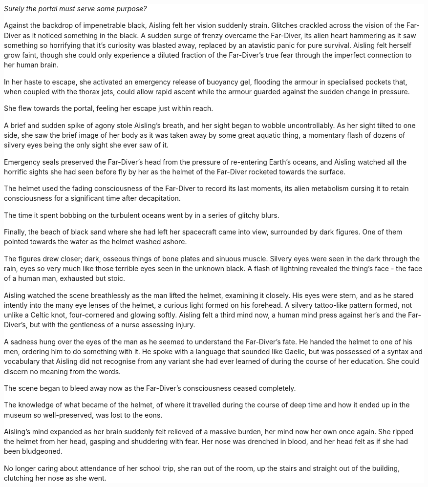 *Surely the portal must serve some purpose?*

Against the backdrop of impenetrable black, Aisling felt her vision suddenly strain. Glitches crackled across the vision of the Far-Diver as it noticed something in the black. A sudden surge of frenzy overcame the Far-Diver, its alien heart hammering as it saw something so horrifying that it’s curiosity was blasted away, replaced by an atavistic panic for pure survival. Aisling felt herself grow faint, though she could only experience a diluted fraction of the Far-Diver’s true fear through the imperfect connection to her human brain.

In her haste to escape, she activated an emergency release of buoyancy gel, flooding the armour in specialised pockets that, when coupled with the thorax jets, could allow rapid ascent while the armour guarded against the sudden change in pressure.

She flew towards the portal, feeling her escape just within reach.

A brief and sudden spike of agony stole Aisling’s breath, and her sight began to wobble uncontrollably. As her sight tilted to one side, she saw the brief image of her body as it was taken away by some great aquatic thing, a momentary flash of dozens of silvery eyes being the only sight she ever saw of it.

Emergency seals preserved the Far-Diver’s head from the pressure of re-entering Earth’s oceans, and Aisling watched all the horrific sights she had seen before fly by her as the helmet of the Far-Diver rocketed towards the surface.

The helmet used the fading consciousness of the Far-Diver to record its last moments, its alien metabolism cursing it to retain consciousness for a significant time after decapitation.

The time it spent bobbing on the turbulent oceans went by in a series of glitchy blurs.

Finally, the beach of black sand where she had left her spacecraft came into view, surrounded by dark figures. One of them pointed towards the water as the helmet washed ashore.

The figures drew closer; dark, osseous things of bone plates and sinuous muscle. Silvery eyes were seen in the dark through the rain, eyes so very much like those terrible eyes seen in the unknown black. A flash of lightning revealed the thing’s face - the face of a human man, exhausted but stoic.

Aisling watched the scene breathlessly as the man lifted the helmet, examining it closely. His eyes were stern, and as he stared intently into the many eye lenses of the helmet, a curious light formed on his forehead. A silvery tattoo-like pattern formed, not unlike a Celtic knot, four-cornered and glowing softly. Aisling felt a third mind now, a human mind press against her’s and the Far-Diver’s, but with the gentleness of a nurse assessing injury.

A sadness hung over the eyes of the man as he seemed to understand the Far-Diver’s fate. He handed the helmet to one of his men, ordering him to do something with it. He spoke with a language that sounded like Gaelic, but was possessed of a syntax and vocabulary that Aisling did not recognise from any variant she had ever learned of during the course of her education. She could discern no meaning from the words.

The scene began to bleed away now as the Far-Diver’s consciousness ceased completely.

The knowledge of what became of the helmet, of where it travelled during the course of deep time and how it ended up in the museum so well-preserved, was lost to the eons.

Aisling’s mind expanded as her brain suddenly felt relieved of a massive burden, her mind now her own once again. She ripped the helmet from her head, gasping and shuddering with fear. Her nose was drenched in blood, and her head felt as if she had been bludgeoned.

No longer caring about attendance of her school trip, she ran out of the room, up the stairs and straight out of the building, clutching her nose as she went.
